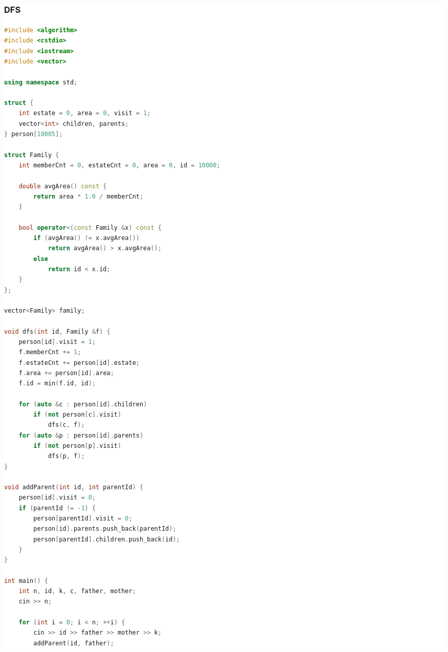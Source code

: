 ### DFS

```cpp
#include <algorithm>
#include <cstdio>
#include <iostream>
#include <vector>

using namespace std;

struct {
    int estate = 0, area = 0, visit = 1;
    vector<int> children, parents;
} person[10005];

struct Family {
    int memberCnt = 0, estateCnt = 0, area = 0, id = 10000;

    double avgArea() const {
        return area * 1.0 / memberCnt;
    }

    bool operator<(const Family &x) const {
        if (avgArea() != x.avgArea())
            return avgArea() > x.avgArea();
        else
            return id < x.id;
    }
};

vector<Family> family;

void dfs(int id, Family &f) {
    person[id].visit = 1;
    f.memberCnt += 1;
    f.estateCnt += person[id].estate;
    f.area += person[id].area;
    f.id = min(f.id, id);

    for (auto &c : person[id].children)
        if (not person[c].visit)
            dfs(c, f);
    for (auto &p : person[id].parents)
        if (not person[p].visit)
            dfs(p, f);
}

void addParent(int id, int parentId) {
    person[id].visit = 0;
    if (parentId != -1) {
        person[parentId].visit = 0;
        person[id].parents.push_back(parentId);
        person[parentId].children.push_back(id);
    }
}

int main() {
    int n, id, k, c, father, mother;
    cin >> n;

    for (int i = 0; i < n; ++i) {
        cin >> id >> father >> mother >> k;
        addParent(id, father);
```